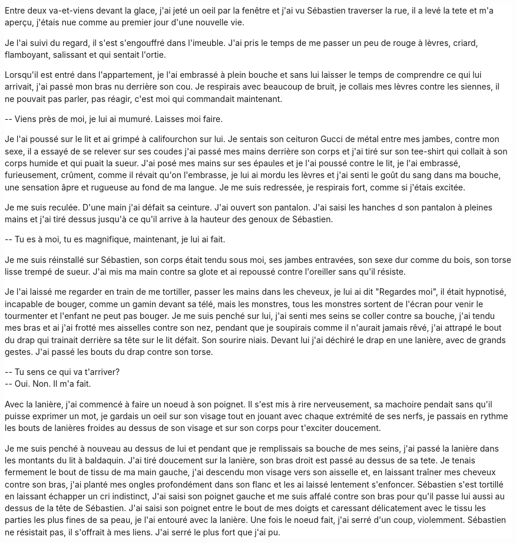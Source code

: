 Entre deux va-et-viens devant la glace, j'ai jeté un oeil par la fenêtre et j'ai vu Sébastien traverser la rue, il a levé la tete et m'a aperçu, j'étais nue comme au premier jour d'une nouvelle vie.

Je l'ai suivi du regard, il s'est  s'engouffré dans l'imeuble. J'ai pris le temps de me passer un peu de rouge à lèvres, criard, flamboyant, salissant et qui sentait l'ortie.

Lorsqu'il est entré dans l'appartement, je l'ai embrassé à plein bouche et sans lui laisser le temps de comprendre ce qui lui arrivait, j'ai passé mon bras nu derrière son cou. Je respirais avec beaucoup de bruit, je collais mes lèvres contre les siennes, il ne pouvait pas parler, pas réagir, c'est moi qui commandait maintenant.

-- Viens près de moi, je lui ai mumuré. Laisses moi faire.

Je l'ai poussé sur le lit et ai grimpé à califourchon sur lui. Je sentais son ceituron Gucci de métal entre mes jambes, contre mon sexe, il a essayé de se relever sur ses coudes j'ai passé mes mains derrière son corps et j'ai tiré sur son tee-shirt qui collait à son corps humide et qui puait la sueur. J'ai posé mes mains sur ses épaules et je l'ai poussé contre le lit, je l'ai embrassé, furieusement, crûment, comme il révait qu'on l'embrasse, je lui ai mordu les lèvres et j'ai senti le goût du sang dans ma bouche, une sensation âpre et rugueuse au fond de ma langue. Je me suis redressée, je respirais fort, comme si j'étais excitée.

Je me suis reculée. D'une main j'ai défait sa ceinture. J'ai ouvert son pantalon.  J'ai saisi les hanches d son pantalon à pleines mains et j'ai tiré dessus jusqu'à ce qu'il arrive à la hauteur des genoux de Sébastien. 

-- Tu es à moi, tu es magnifique, maintenant, je lui ai fait.

Je me suis réinstallé sur Sébastien, son corps était tendu sous moi, ses jambes entravées, son sexe dur comme du bois, son torse lisse trempé de sueur. J'ai mis ma main contre sa glote et ai repoussé contre l'oreiller sans qu'il résiste.

Je l'ai laissé me regarder en train de me tortiller, passer les mains dans les cheveux, je lui ai dit "Regardes moi", il était hypnotisé, incapable de bouger, comme un gamin devant sa télé, mais les monstres, tous les monstres sortent de l'écran pour venir le tourmenter et l'enfant ne peut pas bouger. Je me suis penché sur lui, j'ai senti mes seins se coller contre sa bouche, j'ai tendu mes bras et ai j'ai frotté mes aisselles contre son nez, pendant que je soupirais comme il n'aurait jamais rêvé, j'ai attrapé le bout du drap qui trainait derrière sa tête sur le lit défait. Son sourire niais. 
Devant lui j'ai déchiré le drap en une lanière, avec de grands gestes. J'ai passé les bouts du drap contre son torse. 

-- Tu sens ce qui va t'arriver?  
-- Oui. Non. Il m'a fait.  

Avec la lanière, j'ai commencé à faire un noeud à son poignet. Il s'est mis à rire nerveusement, sa machoire pendait sans qu'il puisse exprimer un mot, je gardais un oeil sur son visage tout en jouant avec chaque extrémité de ses nerfs, je passais en rythme les bouts de lanières froides au dessus de son visage et sur son corps pour t'exciter doucement.

Je me suis penché à nouveau au dessus de lui et pendant que je remplissais sa bouche de mes seins, j'ai passé la lanière dans les montants du lit à baldaquin. J'ai tiré doucement sur la lanière, son bras droit est passé au dessus de sa tete. Je tenais fermement le bout de tissu de ma main gauche, j'ai descendu mon visage vers son aisselle et, en laissant traîner mes cheveux contre son bras, j'ai planté mes ongles profondément dans son flanc et les ai laissé lentement s'enfoncer. Sébastien s'est tortillé en laissant échapper un cri indistinct, J'ai saisi son poignet gauche et me suis affalé contre son bras pour qu'il passe lui aussi au dessus de la tête de Sébastien. J'ai saisi son poignet entre le bout de mes doigts et caressant délicatement avec le tissu les parties les plus fines de sa peau, je l'ai entouré avec la lanière. Une fois le noeud fait, j'ai serré d'un coup, violemment. Sébastien ne résistait pas, il s'offrait à mes liens. J'ai serré le plus fort que j'ai pu.
